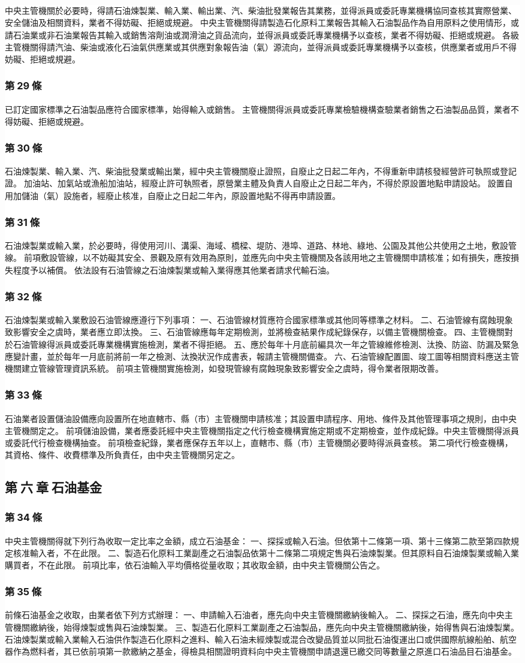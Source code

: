 中央主管機關於必要時，得請石油煉製業、輸入業、輸出業、汽、柴油批發業報告其業務，並得派員或委託專業機構協同查核其實際營業、安全儲油及相關資料，業者不得妨礙、拒絕或規避。
中央主管機關得請製造石化原料工業報告其輸入石油製品作為自用原料之使用情形，或請石油業或非石油業報告其輸入或銷售溶劑油或潤滑油之貨品流向，並得派員或委託專業機構予以查核，業者不得妨礙、拒絕或規避。
各級主管機關得請汽油、柴油或液化石油氣供應業或其供應對象報告油（氣）源流向，並得派員或委託專業機構予以查核，供應業者或用戶不得妨礙、拒絕或規避。

### 第 29 條

已訂定國家標準之石油製品應符合國家標準，始得輸入或銷售。
主管機關得派員或委託專業檢驗機構查驗業者銷售之石油製品品質，業者不得妨礙、拒絕或規避。

### 第 30 條

石油煉製業、輸入業、汽、柴油批發業或輸出業，經中央主管機關廢止證照，自廢止之日起二年內，不得重新申請核發經營許可執照或登記證。
加油站、加氣站或漁船加油站，經廢止許可執照者，原營業主體及負責人自廢止之日起二年內，不得於原設置地點申請設站。
設置自用加儲油（氣）設施者，經廢止核准，自廢止之日起二年內，原設置地點不得再申請設置。

### 第 31 條

石油煉製業或輸入業，於必要時，得使用河川、溝渠、海域、橋樑、堤防、港埠、道路、林地、綠地、公園及其他公共使用之土地，敷設管線。
前項敷設管線，以不妨礙其安全、景觀及原有效用為原則，並應先向中央主管機關及各該用地之主管機關申請核准；如有損失，應按損失程度予以補償。
依法設有石油管線之石油煉製業或輸入業得應其他業者請求代輸石油。

### 第 32 條

石油煉製業或輸入業敷設石油管線應遵行下列事項：
一、石油管線材質應符合國家標準或其他同等標準之材料。
二、石油管線有腐蝕現象致影響安全之虞時，業者應立即汰換。
三、石油管線應每年定期檢測，並將檢查結果作成紀錄保存，以備主管機關檢查。
四、主管機關對於石油管線得派員或委託專業機構實施檢測，業者不得拒絕。
五、應於每年十月底前編具次一年之管線維修檢測、汰換、防盜、防漏及緊急應變計畫，並於每年一月底前將前一年之檢測、汰換狀況作成書表，報請主管機關備查。
六、石油管線配置圖、竣工圖等相關資料應送主管機關建立管線管理資訊系統。
前項主管機關實施檢測，如發現管線有腐蝕現象致影響安全之虞時，得令業者限期改善。

### 第 33 條

石油業者設置儲油設備應向設置所在地直轄市、縣（市）主管機關申請核准；其設置申請程序、用地、條件及其他管理事項之規則，由中央主管機關定之。
前項儲油設備，業者應委託經中央主管機關指定之代行檢查機構實施定期或不定期檢查，並作成紀錄。中央主管機關得派員或委託代行檢查機構抽查。
前項檢查紀錄，業者應保存五年以上，直轄市、縣（市）主管機關必要時得派員查核。
第二項代行檢查機構，其資格、條件、收費標準及所負責任，由中央主管機關另定之。

##    第 六 章 石油基金

### 第 34 條

中央主管機關得就下列行為收取一定比率之金額，成立石油基金：
一、探採或輸入石油。但依第十二條第一項、第十三條第二款至第四款規定核准輸入者，不在此限。
二、製造石化原料工業副產之石油製品依第十二條第二項規定售與石油煉製業。但其原料自石油煉製業或輸入業購買者，不在此限。
前項比率，依石油輸入平均價格從量收取；其收取金額，由中央主管機關公告之。

### 第 35 條

前條石油基金之收取，由業者依下列方式辦理：
一、申請輸入石油者，應先向中央主管機關繳納後輸入。
二、探採之石油，應先向中央主管機關繳納後，始得煉製或售與石油煉製業。
三、製造石化原料工業副產之石油製品，應先向中央主管機關繳納後，始得售與石油煉製業。
石油煉製業或輸入業輸入石油供作製造石化原料之進料、輸入石油未經煉製或混合改變品質並以同批石油復運出口或供國際航線船舶、航空器作為燃料者，其已依前項第一款繳納之基金，得檢具相關證明資料向中央主管機關申請退還已繳交同等數量之原進口石油品目石油基金。
